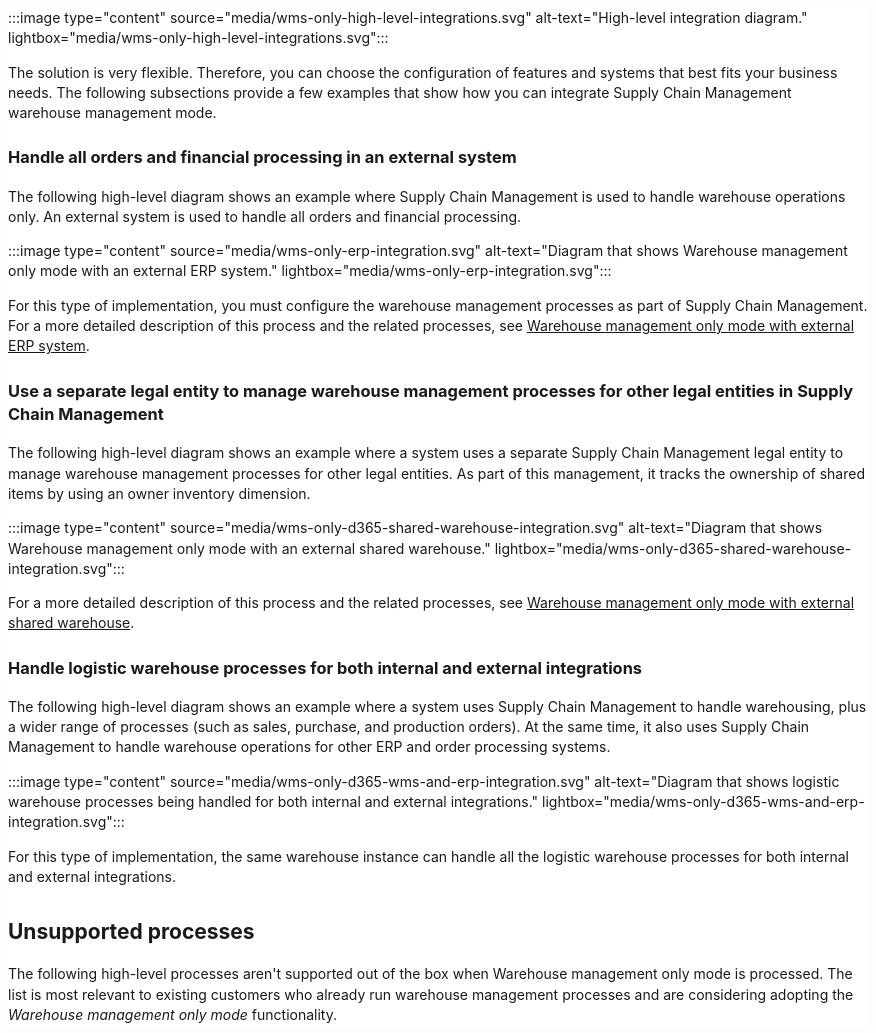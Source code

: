 :::image type="content" source="media/wms-only-high-level-integrations.svg" alt-text="High-level integration diagram." lightbox="media/wms-only-high-level-integrations.svg":::

The solution is very flexible. Therefore, you can choose the configuration of features and systems that best fits your business needs. The following subsections provide a few examples that show how you can integrate Supply Chain Management warehouse management mode.

### Handle all orders and financial processing in an external system

The following high-level diagram shows an example where Supply Chain Management is used to handle warehouse operations only. An external system is used to handle all orders and financial processing.

:::image type="content" source="media/wms-only-erp-integration.svg" alt-text="Diagram that shows Warehouse management only mode with an external ERP system." lightbox="media/wms-only-erp-integration.svg":::

For this type of implementation, you must configure the warehouse management processes as part of Supply Chain Management. For a more detailed description of this process and the related processes, see [Warehouse management only mode with external ERP system](wms-only-mode-external-erp.md).

### Use a separate legal entity to manage warehouse management processes for other legal entities in Supply Chain Management

The following high-level diagram shows an example where a system uses a separate Supply Chain Management legal entity to manage warehouse management processes for other legal entities. As part of this management, it tracks the ownership of shared items by using an owner inventory dimension.

:::image type="content" source="media/wms-only-d365-shared-warehouse-integration.svg" alt-text="Diagram that shows Warehouse management only mode with an external shared warehouse." lightbox="media/wms-only-d365-shared-warehouse-integration.svg":::

For a more detailed description of this process and the related processes, see [Warehouse management only mode with external shared warehouse](wms-only-mode-external-shared-warehouse.md).

### Handle logistic warehouse processes for both internal and external integrations

The following high-level diagram shows an example where a system uses Supply Chain Management to handle warehousing, plus a wider range of processes (such as sales, purchase, and production orders). At the same time, it also uses Supply Chain Management to handle warehouse operations for other ERP and order processing systems.

:::image type="content" source="media/wms-only-d365-wms-and-erp-integration.svg" alt-text="Diagram that shows logistic warehouse processes being handled for both internal and external integrations." lightbox="media/wms-only-d365-wms-and-erp-integration.svg":::

For this type of implementation, the same warehouse instance can handle all the logistic warehouse processes for both internal and external integrations.

## Unsupported processes

The following high-level processes aren't supported out of the box when Warehouse management only mode is processed. The list is most relevant to existing customers who already run warehouse management processes and are considering adopting the *Warehouse management only mode* functionality.
